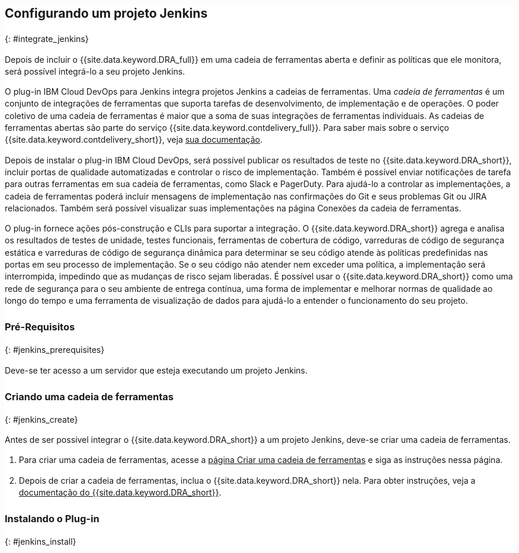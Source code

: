 ## Configurando um projeto Jenkins
{: #integrate_jenkins}

Depois de incluir o {{site.data.keyword.DRA_full}} em uma cadeia de ferramentas aberta e definir as políticas que ele monitora, será possível integrá-lo a seu projeto Jenkins. 

O plug-in IBM Cloud DevOps para Jenkins integra projetos Jenkins a cadeias de ferramentas. Uma *cadeia de ferramentas* é um conjunto de integrações de ferramentas que suporta tarefas de desenvolvimento, de implementação e de operações. O
poder coletivo de uma cadeia de ferramentas é maior que a soma de suas integrações de ferramentas individuais. As cadeias de ferramentas abertas são parte do serviço {{site.data.keyword.contdelivery_full}}. Para saber mais sobre o serviço {{site.data.keyword.contdelivery_short}}, veja [sua documentação](https://console.ng.bluemix.net/docs/services/ContinuousDelivery/cd_about.html).

Depois de instalar o plug-in IBM Cloud DevOps, será possível publicar os resultados de teste no {{site.data.keyword.DRA_short}}, incluir portas de qualidade automatizadas e controlar o risco de implementação. Também é possível enviar notificações de tarefa para outras ferramentas em sua cadeia de ferramentas, como Slack e PagerDuty. Para ajudá-lo a controlar as implementações, a cadeia de ferramentas poderá incluir mensagens de implementação nas confirmações do Git e seus problemas Git ou JIRA relacionados. Também será possível visualizar suas implementações na página Conexões da cadeia de ferramentas. 

O plug-in fornece ações pós-construção e CLIs para suportar a integração. O {{site.data.keyword.DRA_short}} agrega e analisa os resultados de testes de unidade, testes funcionais, ferramentas de cobertura de código, varreduras de código de segurança estática e varreduras de código de segurança dinâmica para determinar se seu código atende às políticas predefinidas nas portas em seu processo de implementação. Se o seu código não atender nem exceder uma
política, a implementação será interrompida, impedindo que as mudanças de risco sejam liberadas. É possível usar o {{site.data.keyword.DRA_short}} como uma
rede de segurança para o seu ambiente de entrega contínua, uma forma de implementar e melhorar normas de qualidade ao longo do tempo e uma ferramenta de visualização
de dados para ajudá-lo a entender o funcionamento do seu projeto.

### Pré-Requisitos
{: #jenkins_prerequisites}

Deve-se ter acesso a um servidor que esteja executando um projeto Jenkins.

### Criando uma cadeia de ferramentas
{: #jenkins_create}

Antes de ser possível integrar o {{site.data.keyword.DRA_short}} a um projeto Jenkins, deve-se criar uma cadeia de ferramentas. 

1. Para criar uma cadeia de ferramentas, acesse a [página Criar uma cadeia de ferramentas](https://console.ng.bluemix.net/devops/create) e siga as instruções nessa página. 

2. Depois de criar a cadeia de ferramentas, inclua o {{site.data.keyword.DRA_short}} nela. Para obter instruções, veja a [documentação do {{site.data.keyword.DRA_short}}](https://console.ng.bluemix.net/docs/services/DevOpsInsights/index.html). 

### Instalando o Plug-in
{: #jenkins_install}

